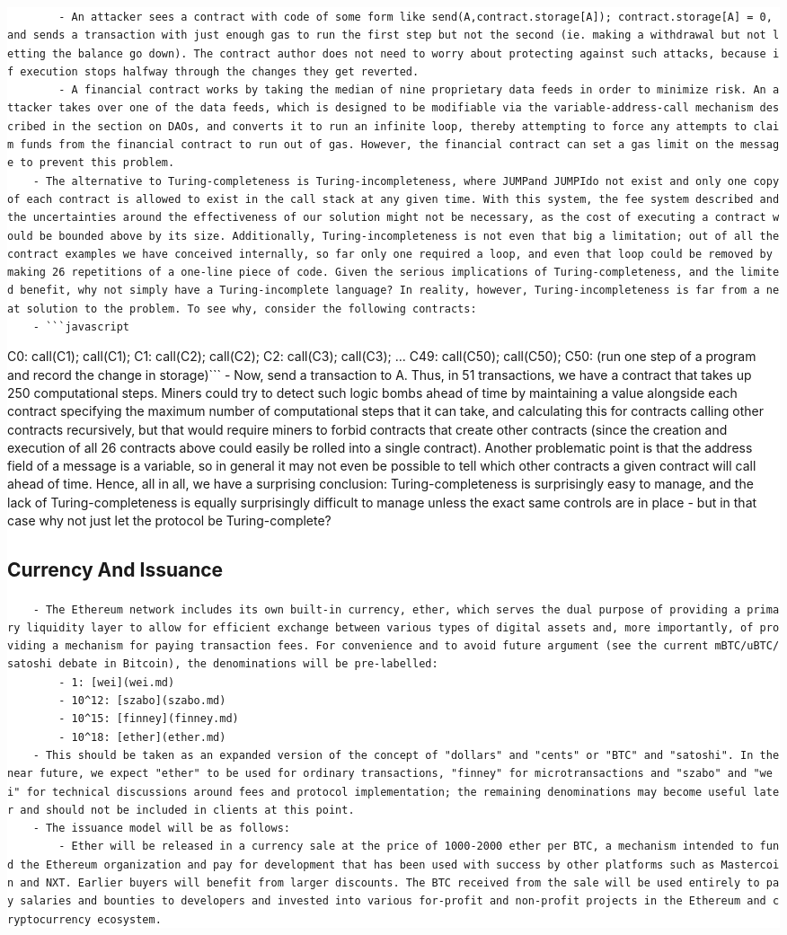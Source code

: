             - An attacker sees a contract with code of some form like send(A,contract.storage[A]); contract.storage[A] = 0, and sends a transaction with just enough gas to run the first step but not the second (ie. making a withdrawal but not letting the balance go down). The contract author does not need to worry about protecting against such attacks, because if execution stops halfway through the changes they get reverted.
            - A financial contract works by taking the median of nine proprietary data feeds in order to minimize risk. An attacker takes over one of the data feeds, which is designed to be modifiable via the variable-address-call mechanism described in the section on DAOs, and converts it to run an infinite loop, thereby attempting to force any attempts to claim funds from the financial contract to run out of gas. However, the financial contract can set a gas limit on the message to prevent this problem.
        - The alternative to Turing-completeness is Turing-incompleteness, where JUMPand JUMPIdo not exist and only one copy of each contract is allowed to exist in the call stack at any given time. With this system, the fee system described and the uncertainties around the effectiveness of our solution might not be necessary, as the cost of executing a contract would be bounded above by its size. Additionally, Turing-incompleteness is not even that big a limitation; out of all the contract examples we have conceived internally, so far only one required a loop, and even that loop could be removed by making 26 repetitions of a one-line piece of code. Given the serious implications of Turing-completeness, and the limited benefit, why not simply have a Turing-incomplete language? In reality, however, Turing-incompleteness is far from a neat solution to the problem. To see why, consider the following contracts:
        - ```javascript
C0: call(C1); call(C1);
C1: call(C2); call(C2);
C2: call(C3); call(C3);
...
C49: call(C50); call(C50);
C50: (run one step of a program and record the change in storage)```
        - Now, send a transaction to A. Thus, in 51 transactions, we have a contract that takes up 250 computational steps. Miners could try to detect such logic bombs ahead of time by maintaining a value alongside each contract specifying the maximum number of computational steps that it can take, and calculating this for contracts calling other contracts recursively, but that would require miners to forbid contracts that create other contracts (since the creation and execution of all 26 contracts above could easily be rolled into a single contract). Another problematic point is that the address field of a message is a variable, so in general it may not even be possible to tell which other contracts a given contract will call ahead of time. Hence, all in all, we have a surprising conclusion: Turing-completeness is surprisingly easy to manage, and the lack of Turing-completeness is equally surprisingly difficult to manage unless the exact same controls are in place - but in that case why not just let the protocol be Turing-complete?
    
## Currency And Issuance
        - The Ethereum network includes its own built-in currency, ether, which serves the dual purpose of providing a primary liquidity layer to allow for efficient exchange between various types of digital assets and, more importantly, of providing a mechanism for paying transaction fees. For convenience and to avoid future argument (see the current mBTC/uBTC/satoshi debate in Bitcoin), the denominations will be pre-labelled:
            - 1: [wei](wei.md)
            - 10^12: [szabo](szabo.md)
            - 10^15: [finney](finney.md)
            - 10^18: [ether](ether.md)
        - This should be taken as an expanded version of the concept of "dollars" and "cents" or "BTC" and "satoshi". In the near future, we expect "ether" to be used for ordinary transactions, "finney" for microtransactions and "szabo" and "wei" for technical discussions around fees and protocol implementation; the remaining denominations may become useful later and should not be included in clients at this point.
        - The issuance model will be as follows:
            - Ether will be released in a currency sale at the price of 1000-2000 ether per BTC, a mechanism intended to fund the Ethereum organization and pay for development that has been used with success by other platforms such as Mastercoin and NXT. Earlier buyers will benefit from larger discounts. The BTC received from the sale will be used entirely to pay salaries and bounties to developers and invested into various for-profit and non-profit projects in the Ethereum and cryptocurrency ecosystem.
            